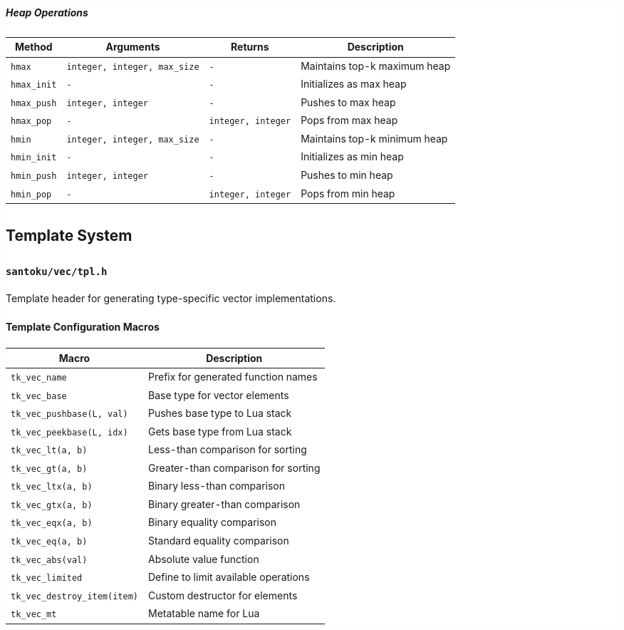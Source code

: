 
##### Heap Operations

| Method | Arguments | Returns | Description |
|----------|-----------|---------|-------------|
| `hmax` | `integer, integer, max_size` | `-` | Maintains top-k maximum heap |
| `hmax_init` | `-` | `-` | Initializes as max heap |
| `hmax_push` | `integer, integer` | `-` | Pushes to max heap |
| `hmax_pop` | `-` | `integer, integer` | Pops from max heap |
| `hmin` | `integer, integer, max_size` | `-` | Maintains top-k minimum heap |
| `hmin_init` | `-` | `-` | Initializes as min heap |
| `hmin_push` | `integer, integer` | `-` | Pushes to min heap |
| `hmin_pop` | `-` | `integer, integer` | Pops from min heap |

## Template System

### `santoku/vec/tpl.h`
Template header for generating type-specific vector implementations.

#### Template Configuration Macros
| Macro | Description |
|-------|-------------|
| `tk_vec_name` | Prefix for generated function names |
| `tk_vec_base` | Base type for vector elements |
| `tk_vec_pushbase(L, val)` | Pushes base type to Lua stack |
| `tk_vec_peekbase(L, idx)` | Gets base type from Lua stack |
| `tk_vec_lt(a, b)` | Less-than comparison for sorting |
| `tk_vec_gt(a, b)` | Greater-than comparison for sorting |
| `tk_vec_ltx(a, b)` | Binary less-than comparison |
| `tk_vec_gtx(a, b)` | Binary greater-than comparison |
| `tk_vec_eqx(a, b)` | Binary equality comparison |
| `tk_vec_eq(a, b)` | Standard equality comparison |
| `tk_vec_abs(val)` | Absolute value function |
| `tk_vec_limited` | Define to limit available operations |
| `tk_vec_destroy_item(item)` | Custom destructor for elements |
| `tk_vec_mt` | Metatable name for Lua |
